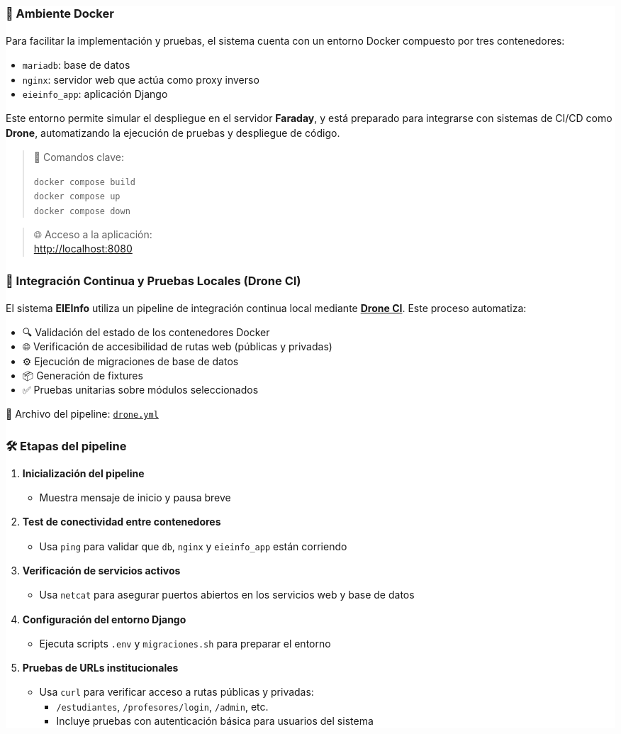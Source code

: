 ### 🐳 Ambiente Docker

Para facilitar la implementación y pruebas, el sistema cuenta con un entorno Docker compuesto por tres contenedores:

- `mariadb`: base de datos  
- `nginx`: servidor web que actúa como proxy inverso  
- `eieinfo_app`: aplicación Django

Este entorno permite simular el despliegue en el servidor **Faraday**, y está preparado para integrarse con sistemas de CI/CD como **Drone**, automatizando la ejecución de pruebas y despliegue de código.

> 🔧 Comandos clave:  
> ```bash
> docker compose build
> docker compose up
> docker compose down
> ```

> 🌐 Acceso a la aplicación:  
> [http://localhost:8080](http://localhost:8080)

### 🔄 Integración Continua y Pruebas Locales (Drone CI)

El sistema **EIEInfo** utiliza un pipeline de integración continua local mediante **[Drone CI](https://www.drone.io/)**. Este proceso automatiza:

- 🔍 Validación del estado de los contenedores Docker  
- 🌐 Verificación de accesibilidad de rutas web (públicas y privadas)  
- ⚙️ Ejecución de migraciones de base de datos  
- 📦 Generación de fixtures  
- ✅ Pruebas unitarias sobre módulos seleccionados

📄 Archivo del pipeline: [`drone.yml`](https://git.ucr.ac.cr/eieinfo/EIEInfo/-/blob/master/docker/drone-local/drone.yml)

### 🛠️ Etapas del pipeline

1. **Inicialización del pipeline**
   - Muestra mensaje de inicio y pausa breve

2. **Test de conectividad entre contenedores**
   - Usa `ping` para validar que `db`, `nginx` y `eieinfo_app` están corriendo

3. **Verificación de servicios activos**
   - Usa `netcat` para asegurar puertos abiertos en los servicios web y base de datos

4. **Configuración del entorno Django**
   - Ejecuta scripts `.env` y `migraciones.sh` para preparar el entorno

5. **Pruebas de URLs institucionales**
   - Usa `curl` para verificar acceso a rutas públicas y privadas:
     - `/estudiantes`, `/profesores/login`, `/admin`, etc.
     - Incluye pruebas con autenticación básica para usuarios del sistema
